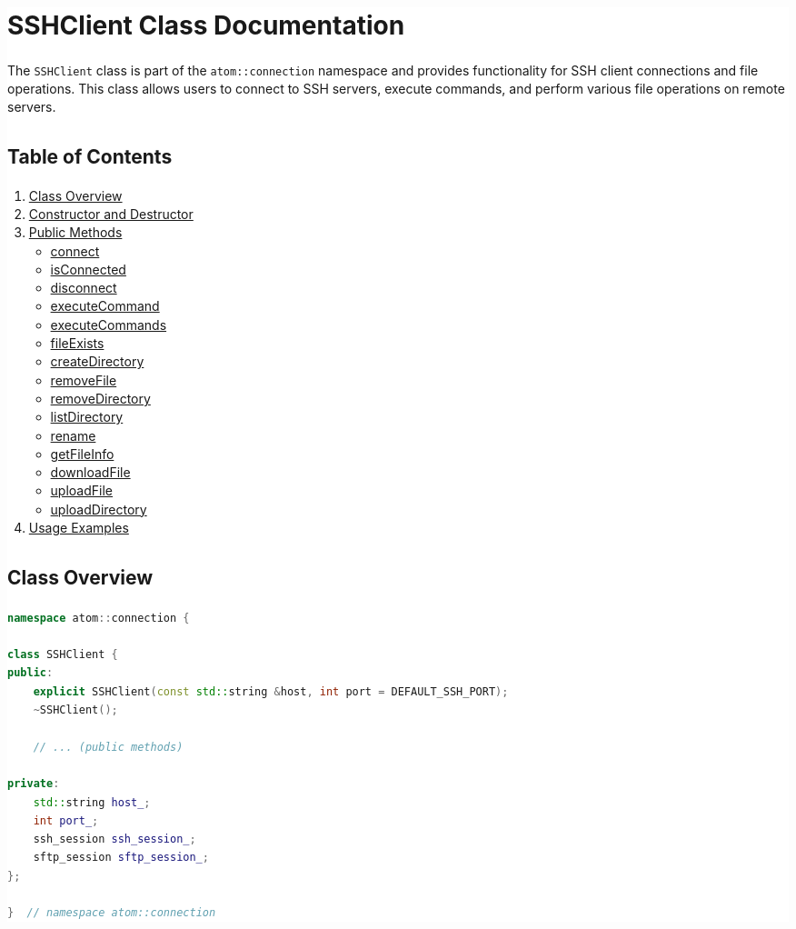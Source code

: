 # SSHClient Class Documentation

The `SSHClient` class is part of the `atom::connection` namespace and provides functionality for SSH client connections and file operations. This class allows users to connect to SSH servers, execute commands, and perform various file operations on remote servers.

## Table of Contents

1. [Class Overview](#class-overview)
2. [Constructor and Destructor](#constructor-and-destructor)
3. [Public Methods](#public-methods)
   - [connect](#connect)
   - [isConnected](#isconnected)
   - [disconnect](#disconnect)
   - [executeCommand](#executecommand)
   - [executeCommands](#executecommands)
   - [fileExists](#fileexists)
   - [createDirectory](#createdirectory)
   - [removeFile](#removefile)
   - [removeDirectory](#removedirectory)
   - [listDirectory](#listdirectory)
   - [rename](#rename)
   - [getFileInfo](#getfileinfo)
   - [downloadFile](#downloadfile)
   - [uploadFile](#uploadfile)
   - [uploadDirectory](#uploaddirectory)
4. [Usage Examples](#usage-examples)

## Class Overview

```cpp
namespace atom::connection {

class SSHClient {
public:
    explicit SSHClient(const std::string &host, int port = DEFAULT_SSH_PORT);
    ~SSHClient();

    // ... (public methods)

private:
    std::string host_;
    int port_;
    ssh_session ssh_session_;
    sftp_session sftp_session_;
};

}  // namespace atom::connection
```
